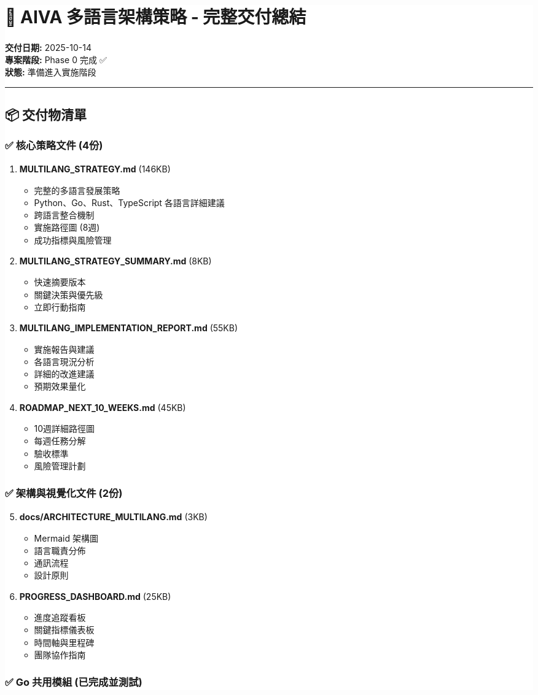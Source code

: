 # 🎉 AIVA 多語言架構策略 - 完整交付總結

**交付日期:** 2025-10-14  
**專案階段:** Phase 0 完成 ✅  
**狀態:** 準備進入實施階段

---

## 📦 交付物清單

### ✅ 核心策略文件 (4份)

1. **MULTILANG_STRATEGY.md** (146KB)
   - 完整的多語言發展策略
   - Python、Go、Rust、TypeScript 各語言詳細建議
   - 跨語言整合機制
   - 實施路徑圖 (8週)
   - 成功指標與風險管理

2. **MULTILANG_STRATEGY_SUMMARY.md** (8KB)
   - 快速摘要版本
   - 關鍵決策與優先級
   - 立即行動指南

3. **MULTILANG_IMPLEMENTATION_REPORT.md** (55KB)
   - 實施報告與建議
   - 各語言現況分析
   - 詳細的改進建議
   - 預期效果量化

4. **ROADMAP_NEXT_10_WEEKS.md** (45KB)
   - 10週詳細路徑圖
   - 每週任務分解
   - 驗收標準
   - 風險管理計劃

### ✅ 架構與視覺化文件 (2份)

5. **docs/ARCHITECTURE_MULTILANG.md** (3KB)
   - Mermaid 架構圖
   - 語言職責分佈
   - 通訊流程
   - 設計原則

6. **PROGRESS_DASHBOARD.md** (25KB)
   - 進度追蹤看板
   - 關鍵指標儀表板
   - 時間軸與里程碑
   - 團隊協作指南

### ✅ Go 共用模組 (已完成並測試)
